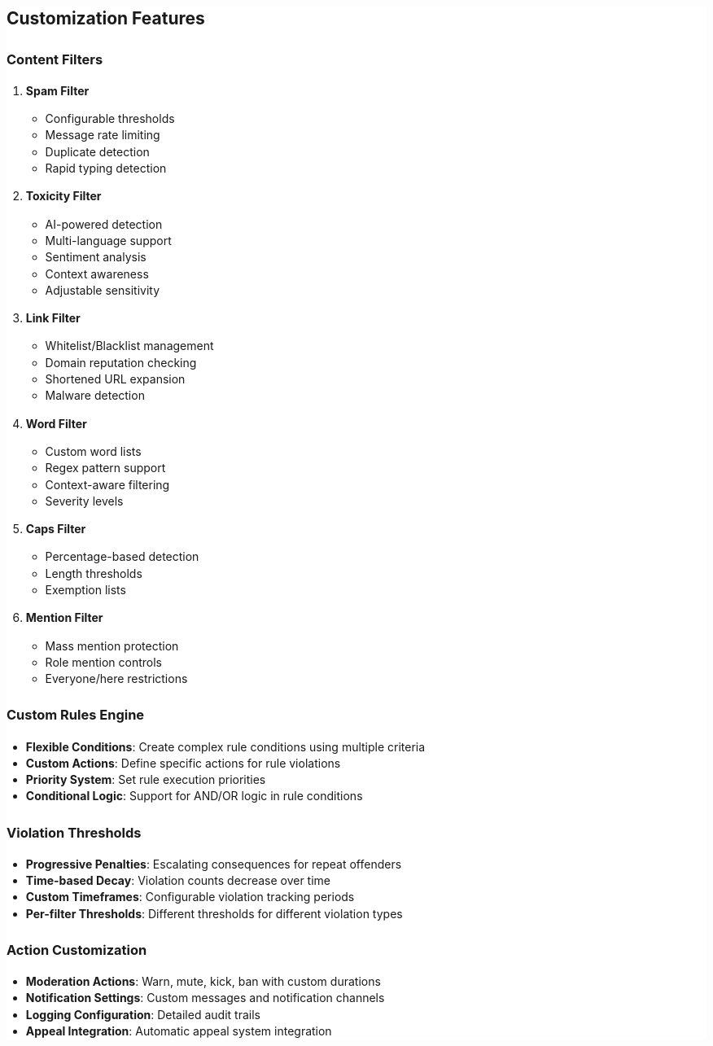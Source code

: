 ## Customization Features

### Content Filters
1. **Spam Filter**
   - Configurable thresholds
   - Message rate limiting
   - Duplicate detection
   - Rapid typing detection

2. **Toxicity Filter**
   - AI-powered detection
   - Multi-language support
   - Sentiment analysis
   - Context awareness
   - Adjustable sensitivity

3. **Link Filter**
   - Whitelist/Blacklist management
   - Domain reputation checking
   - Shortened URL expansion
   - Malware detection

4. **Word Filter**
   - Custom word lists
   - Regex pattern support
   - Context-aware filtering
   - Severity levels

5. **Caps Filter**
   - Percentage-based detection
   - Length thresholds
   - Exemption lists

6. **Mention Filter**
   - Mass mention protection
   - Role mention controls
   - Everyone/here restrictions

### Custom Rules Engine
- **Flexible Conditions**: Create complex rule conditions using multiple criteria
- **Custom Actions**: Define specific actions for rule violations
- **Priority System**: Set rule execution priorities
- **Conditional Logic**: Support for AND/OR logic in rule conditions

### Violation Thresholds
- **Progressive Penalties**: Escalating consequences for repeat offenders
- **Time-based Decay**: Violation counts decrease over time
- **Custom Timeframes**: Configurable violation tracking periods
- **Per-filter Thresholds**: Different thresholds for different violation types

### Action Customization
- **Moderation Actions**: Warn, mute, kick, ban with custom durations
- **Notification Settings**: Custom messages and notification channels
- **Logging Configuration**: Detailed audit trails
- **Appeal Integration**: Automatic appeal system integration
